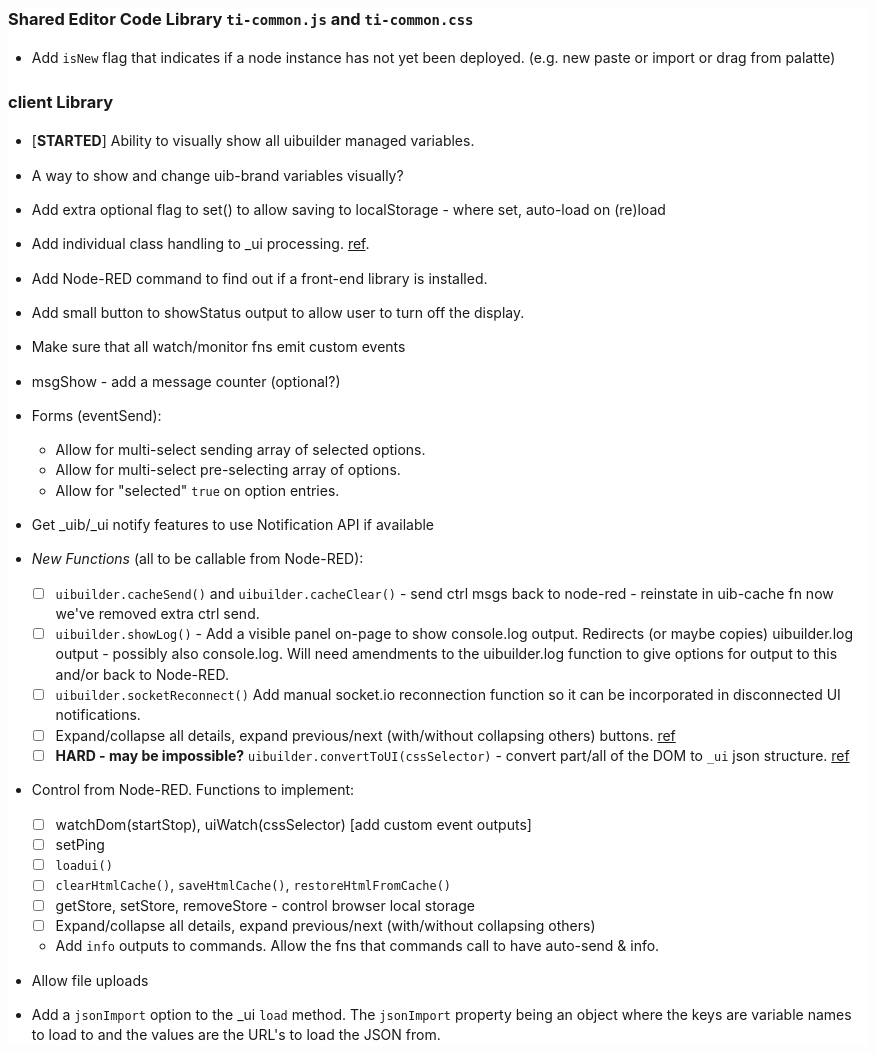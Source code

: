### Shared Editor Code Library `ti-common.js` and `ti-common.css`

* Add `isNew` flag that indicates if a node instance has not yet been deployed. (e.g. new paste or import or drag from palatte)

### client Library
* [**STARTED**] Ability to visually show all uibuilder managed variables. 
* A way to show and change uib-brand variables visually?
* Add extra optional flag to set() to allow saving to localStorage - where set, auto-load on (re)load

* Add individual class handling to _ui processing. [ref](https://developer.mozilla.org/en-US/docs/Web/API/Element/classList).    

* Add Node-RED command to find out if a front-end library is installed.

* Add small button to showStatus output to allow user to turn off the display.
* Make sure that all watch/monitor fns emit custom events
* msgShow - add a message counter (optional?)

* Forms (eventSend): 
  * Allow for multi-select sending array of selected options.
  * Allow for multi-select pre-selecting array of options.
  * Allow for "selected" `true` on option entries.

* Get _uib/_ui notify features to use Notification API if available

* *New Functions* (all to be callable from Node-RED):
  * [ ] `uibuilder.cacheSend()` and `uibuilder.cacheClear()` - send ctrl msgs back to node-red - reinstate in uib-cache fn now we've removed extra ctrl send.
  * [ ] `uibuilder.showLog()` - Add a visible panel on-page to show console.log output. Redirects (or maybe copies) uibuilder.log output - possibly also console.log. Will need amendments to the uibuilder.log function to give options for output to this and/or back to Node-RED.
  * [ ] `uibuilder.socketReconnect()` Add manual socket.io reconnection function so it can be incorporated in disconnected UI notifications.
  * [ ] Expand/collapse all details, expand previous/next (with/without collapsing others) buttons. [ref](https://codereview.stackexchange.com/questions/192138/buttons-that-expand-or-collapse-all-the-details-within-the-document)
  * [ ] **HARD - may be impossible?** `uibuilder.convertToUI(cssSelector)` - convert part/all of the DOM to `_ui` json structure. [ref](https://stackoverflow.com/questions/2303713/how-to-serialize-dom-node-to-json-even-if-there-are-circular-references)

* Control from Node-RED. Functions to implement:
  * [ ] watchDom(startStop), uiWatch(cssSelector) [add custom event outputs]
  * [ ] setPing
  * [ ] `loadui()`
  * [ ] `clearHtmlCache()`, `saveHtmlCache()`, `restoreHtmlFromCache()`
  * [ ] getStore, setStore, removeStore - control browser local storage
  * [ ] Expand/collapse all details, expand previous/next (with/without collapsing others)
  * Add `info` outputs to commands. Allow the fns that commands call to have auto-send & info.

* Allow file uploads
* Add a `jsonImport` option to the _ui `load` method. The `jsonImport` property being an object where the keys are variable names to load to and the values are the URL's to load the JSON from.
